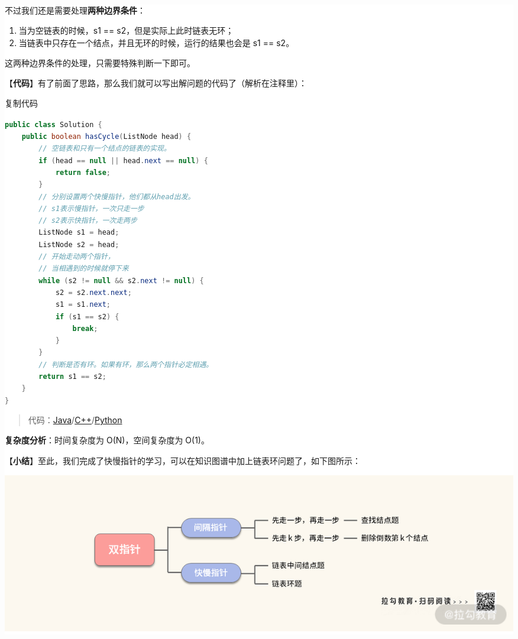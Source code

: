不过我们还是需要处理**两种边界条件**：

1. 当为空链表的时候，s1 == s2，但是实际上此时链表无环；
2. 当链表中只存在一个结点，并且无环的时候，运行的结果也会是 s1 == s2。

这两种边界条件的处理，只需要特殊判断一下即可。

【**代码**】有了前面了思路，那么我们就可以写出解问题的代码了（解析在注释里）：

复制代码

```java
public class Solution {
    public boolean hasCycle(ListNode head) {
        // 空链表和只有一个结点的链表的实现。
        if (head == null || head.next == null) {
            return false;
        }
        // 分别设置两个快慢指针，他们都从head出发。
        // s1表示慢指针，一次只走一步
        // s2表示快指针，一次走两步
        ListNode s1 = head;
        ListNode s2 = head;
        // 开始走动两个指针，
        // 当相遇到的时候就停下来
        while (s2 != null && s2.next != null) {
            s2 = s2.next.next;
            s1 = s1.next;
            if (s1 == s2) {
                break;
            }
        }
        // 判断是否有环。如果有环，那么两个指针必定相遇。
        return s1 == s2;
    }
}
```

> 代码：[Java](https://github.com/lagoueduCol/Algorithm-Dryad/blob/main/05.LinkedList/141.环形链表.java)/[C++](https://github.com/lagoueduCol/Algorithm-Dryad/blob/main/05.LinkedList/141.环形链表.cpp)/[Python](https://github.com/lagoueduCol/Algorithm-Dryad/blob/main/05.LinkedList/141.环形链表.py)

**复杂度分析**：时间复杂度为 O(N)，空间复杂度为 O(1)。

【**小结**】至此，我们完成了快慢指针的学习，可以在知识图谱中加上链表环问题了，如下图所示：

![Drawing 18.png](../img/Cgp9HWBLPS2AWdvLAACf7D3G1jI099.png)
